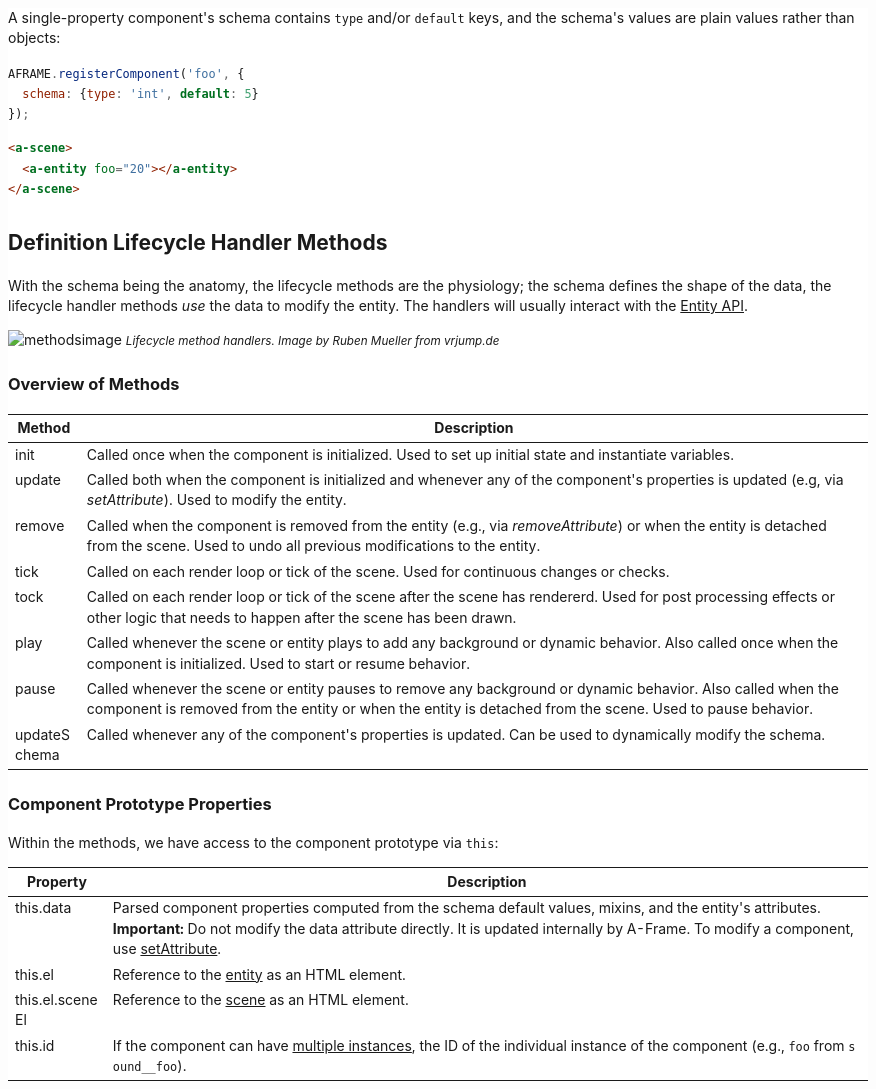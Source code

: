 A single-property component's schema contains `type` and/or `default` keys, and
the schema's values are plain values rather than objects:

```js
AFRAME.registerComponent('foo', {
  schema: {type: 'int', default: 5}
});
```

```html
<a-scene>
  <a-entity foo="20"></a-entity>
</a-scene>
```

## Definition Lifecycle Handler Methods

With the schema being the anatomy, the lifecycle methods are the physiology;
the schema defines the shape of the data, the lifecycle handler methods *use*
the data to modify the entity. The handlers will usually interact with the
[Entity API][entity].

[methodsimage]: https://cloud.githubusercontent.com/assets/674727/21803913/2966ba7e-d6e1-11e6-9179-8acafc87540c.jpg
![methodsimage]
<small class="image-caption"><i>Lifecycle method handlers. Image by Ruben Mueller from vrjump.de</i></small>

### Overview of Methods

| Method       | Description                                                                                                                                                                                                               |
|--------------|---------------------------------------------------------------------------------------------------------------------------------------------------------------------------------------------------------------------------|
| init         | Called once when the component is initialized. Used to set up initial state and instantiate variables.                                                                                                                    |
| update       | Called both when the component is initialized and whenever any of the component's properties is updated (e.g, via *setAttribute*). Used to modify the entity.                                                             |
| remove       | Called when the component is removed from the entity (e.g., via *removeAttribute*) or when the entity is detached from the scene. Used to undo all previous modifications to the entity.                                  |
| tick         | Called on each render loop or tick of the scene. Used for continuous changes or checks.                                                                                                                                   |
| tock         | Called on each render loop or tick of the scene after the scene has rendererd. Used for post processing effects or other logic that needs to happen after the scene has been drawn.                                                                                                                                   |
| play         | Called whenever the scene or entity plays to add any background or dynamic behavior. Also called once when the component is initialized. Used to start or resume behavior.                                                |
| pause        | Called whenever the scene or entity pauses to remove any background or dynamic behavior. Also called when the component is removed from the entity or when the entity is detached from the scene. Used to pause behavior. |
| updateSchema | Called whenever any of the component's properties is updated. Can be used to dynamically modify the schema.                                                                                                               |
### Component Prototype Properties

[scene]: ./scene.md

Within the methods, we have access to the component prototype via `this`:

| Property        | Description                                                                                                                                                                                                                                         |
|-----------------|-----------------------------------------------------------------------------------------------------------------------------------------------------------------------------------------------------------------------------------------------------|
| this.data       | Parsed component properties computed from the schema default values, mixins, and the entity's attributes. <br/>__Important:__ Do not modify the data attribute directly. It is updated internally by A-Frame. To modify a component, use [setAttribute][setAttribute].|
| this.el         | Reference to the [entity][entity] as an HTML element.                                                                                                                                                                                               |
| this.el.sceneEl | Reference to the [scene][scene] as an HTML element.                                                                                                                                                                                                 |
| this.id         | If the component can have [multiple instances][multiple], the ID of the individual instance of the component (e.g., `foo` from `sound__foo`).                                                                                                       |


[ecs]: ../introduction/entity-component-system.md
[entity]: ./entity.md
[multiple]: #multiple
[three]: http://threejs.org/
[setAttribute]: ../introduction/javascript-events-dom-apis.md#updating-a-component-with-setattribute
[flushToDom]: #flushtodom
[propsimage]: https://cloud.githubusercontent.com/assets/674727/20326452/b7f94966-ab3d-11e6-95e1-47cabf425278.jpg
[diff]: ./utils.md#aframe-utils-diff-a-b
[visible]: ../components/visible.md
[light]: ../components/light.md
[trackedcontrols]: ../components/tracked-controls.md
[sound]: ../components/sound.md
[geometry]: ../components/geometry.md
[sound]: ../components/sound.md
[componentserialization]: ../components/debug.md#component-to-dom-serialization